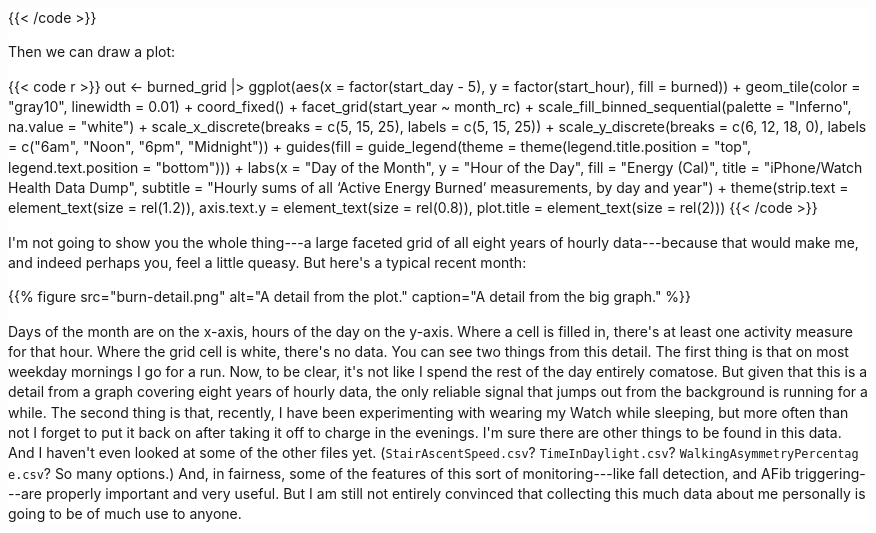 {{< /code >}}


Then we can draw a plot:

{{< code r >}}
out <- burned_grid |>
  ggplot(aes(x = factor(start_day - 5),
             y = factor(start_hour),
             fill = burned)) +
  geom_tile(color = "gray10", linewidth = 0.01) +
  coord_fixed() +
  facet_grid(start_year ~ month_rc) +
  scale_fill_binned_sequential(palette = "Inferno",
                               na.value = "white") +
  scale_x_discrete(breaks = c(5, 15, 25), labels = c(5, 15, 25)) +
  scale_y_discrete(breaks = c(6, 12, 18, 0), labels = c("6am", "Noon", "6pm", "Midnight")) +
  guides(fill = guide_legend(theme = theme(legend.title.position = "top",
                                           legend.text.position = "bottom"))) +
  labs(x = "Day of the Month",
       y = "Hour of the Day",
       fill = "Energy (Cal)",
       title = "iPhone/Watch Health Data Dump",
       subtitle = "Hourly sums of all ‘Active Energy Burned’ measurements, by day and year") +
  theme(strip.text = element_text(size = rel(1.2)),
        axis.text.y = element_text(size = rel(0.8)),
        plot.title = element_text(size = rel(2)))
{{< /code >}}


I'm not going to show you the whole thing---a large faceted grid of all eight years of hourly data---because that would make me, and indeed perhaps you, feel a little queasy. But here's a typical recent month:

{{% figure src="burn-detail.png" alt="A detail from the plot." caption="A detail from the big graph." %}}

Days of the month are on the x-axis, hours of the day on the y-axis. Where a cell is filled in, there's at least one activity measure for that hour. Where the grid cell is white, there's no data. You can see two things from this detail. The first thing is that on most weekday mornings I go for a run. Now, to be clear, it's not like I spend the rest of the day entirely comatose. But given that this is a detail from a graph covering eight years of hourly data, the only reliable signal that jumps out from the background is running for a while. The second thing is that, recently, I have been experimenting with wearing my Watch while sleeping, but more often than not I forget to put it back on after taking it off to charge in the evenings. I'm sure there are other things to be found in this data. And I haven't even looked at some of the other files yet. (`StairAscentSpeed.csv`? `TimeInDaylight.csv`? `WalkingAsymmetryPercentage.csv`? So many options.) And, in fairness, some of the features of this sort of monitoring---like fall detection, and AFib triggering---are properly important and very useful. But I am still not entirely convinced that collecting this much data about me personally is going to be of much use to anyone. 
